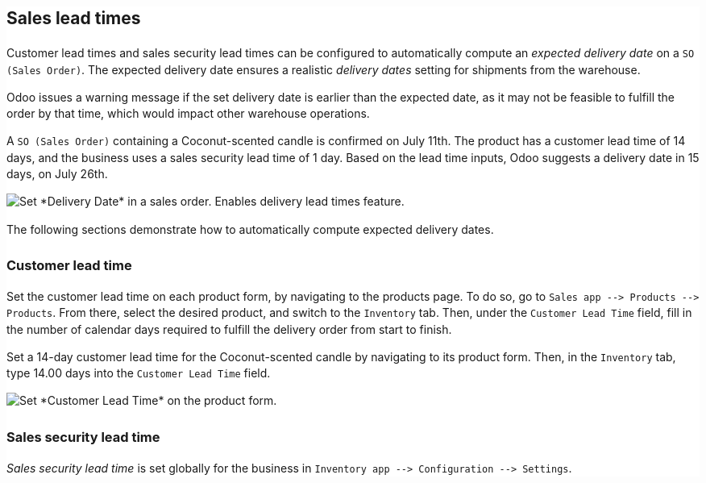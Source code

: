## Sales lead times

Customer lead times and sales security lead times can be configured to
automatically compute an *expected delivery date* on a `SO (Sales
Order)`. The expected delivery date ensures a realistic *delivery dates*
setting for shipments from the warehouse.

Odoo issues a warning message if the set delivery date is earlier than
the expected date, as it may not be feasible to fulfill the order by
that time, which would impact other warehouse operations.

<div class="example">

A `SO (Sales Order)` containing a
<span class="title-ref">Coconut-scented candle</span> is confirmed on
July 11th. The product has a customer lead time of 14 days, and the
business uses a sales security lead time of 1 day. Based on the lead
time inputs, Odoo suggests a delivery date in 15 days, on July 26th.

![Set \*Delivery Date\* in a sales order. Enables delivery lead times
feature.](scheduled_dates/scheduled-date.png)

</div>

The following sections demonstrate how to automatically compute expected
delivery dates.

### Customer lead time

Set the customer lead time on each product form, by navigating to the
products page. To do so, go to `Sales app --> Products --> Products`.
From there, select the desired product, and switch to the `Inventory`
tab. Then, under the `Customer Lead Time` field, fill in the number of
calendar days required to fulfill the delivery order from start to
finish.

<div class="example">

Set a 14-day customer lead time for the
<span class="title-ref">Coconut-scented candle</span> by navigating to
its product form. Then, in the `Inventory` tab, type
<span class="title-ref">14.00</span> days into the `Customer Lead
Time` field.

![Set \*Customer Lead Time\* on the product
form.](scheduled_dates/customer.png)

</div>

### Sales security lead time

*Sales security lead time* is set globally for the business in
`Inventory app -->
Configuration --> Settings`.
